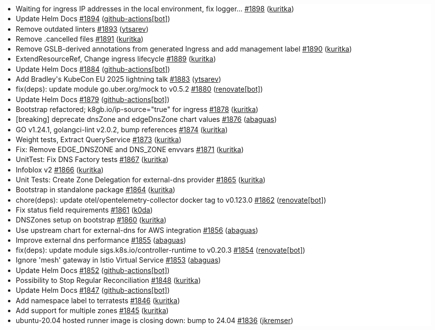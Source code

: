 - Waiting for ingress IP addresses in the local environment, fix logger… [\#1898](https://github.com/k8gb-io/k8gb/pull/1898) ([kuritka](https://github.com/kuritka))
- Update Helm Docs [\#1894](https://github.com/k8gb-io/k8gb/pull/1894) ([github-actions[bot]](https://github.com/apps/github-actions))
- Remove outdated linters [\#1893](https://github.com/k8gb-io/k8gb/pull/1893) ([ytsarev](https://github.com/ytsarev))
- Remove .cancelled files [\#1891](https://github.com/k8gb-io/k8gb/pull/1891) ([kuritka](https://github.com/kuritka))
- Remove GSLB-derived annotations from generated Ingress and add management label [\#1890](https://github.com/k8gb-io/k8gb/pull/1890) ([kuritka](https://github.com/kuritka))
- ExtendResourceRef, Change ingress lifecycle [\#1889](https://github.com/k8gb-io/k8gb/pull/1889) ([kuritka](https://github.com/kuritka))
- Update Helm Docs [\#1884](https://github.com/k8gb-io/k8gb/pull/1884) ([github-actions[bot]](https://github.com/apps/github-actions))
- Add Bradley's KubeCon EU 2025 lightning talk [\#1883](https://github.com/k8gb-io/k8gb/pull/1883) ([ytsarev](https://github.com/ytsarev))
- fix\(deps\): update module go.uber.org/mock to v0.5.2 [\#1880](https://github.com/k8gb-io/k8gb/pull/1880) ([renovate[bot]](https://github.com/apps/renovate))
- Update Helm Docs [\#1879](https://github.com/k8gb-io/k8gb/pull/1879) ([github-actions[bot]](https://github.com/apps/github-actions))
- Bootstrap refactored; k8gb.io/ip-source="true" for ingress [\#1878](https://github.com/k8gb-io/k8gb/pull/1878) ([kuritka](https://github.com/kuritka))
- \[breaking\] deprecate dnsZone and edgeDnsZone chart values [\#1876](https://github.com/k8gb-io/k8gb/pull/1876) ([abaguas](https://github.com/abaguas))
- GO v1.24.1, golangci-lint v2.0.2, bump references [\#1874](https://github.com/k8gb-io/k8gb/pull/1874) ([kuritka](https://github.com/kuritka))
- Weight tests, Extract QueryService [\#1873](https://github.com/k8gb-io/k8gb/pull/1873) ([kuritka](https://github.com/kuritka))
- Fix: Remove EDGE\_DNSZONE and DNS\_ZONE envvars [\#1871](https://github.com/k8gb-io/k8gb/pull/1871) ([kuritka](https://github.com/kuritka))
- UnitTest: Fix DNS Factory tests [\#1867](https://github.com/k8gb-io/k8gb/pull/1867) ([kuritka](https://github.com/kuritka))
- Infoblox v2 [\#1866](https://github.com/k8gb-io/k8gb/pull/1866) ([kuritka](https://github.com/kuritka))
- Unit Tests: Create Zone Delegation for external-dns provider [\#1865](https://github.com/k8gb-io/k8gb/pull/1865) ([kuritka](https://github.com/kuritka))
- Bootstrap in standalone package [\#1864](https://github.com/k8gb-io/k8gb/pull/1864) ([kuritka](https://github.com/kuritka))
- chore\(deps\): update otel/opentelemetry-collector docker tag to v0.123.0 [\#1862](https://github.com/k8gb-io/k8gb/pull/1862) ([renovate[bot]](https://github.com/apps/renovate))
- Fix status field requirements [\#1861](https://github.com/k8gb-io/k8gb/pull/1861) ([k0da](https://github.com/k0da))
- DNSZones setup on bootstrap [\#1860](https://github.com/k8gb-io/k8gb/pull/1860) ([kuritka](https://github.com/kuritka))
- Use upstream chart for external-dns for AWS integration [\#1856](https://github.com/k8gb-io/k8gb/pull/1856) ([abaguas](https://github.com/abaguas))
- Improve external dns performance [\#1855](https://github.com/k8gb-io/k8gb/pull/1855) ([abaguas](https://github.com/abaguas))
- fix\(deps\): update module sigs.k8s.io/controller-runtime to v0.20.3 [\#1854](https://github.com/k8gb-io/k8gb/pull/1854) ([renovate[bot]](https://github.com/apps/renovate))
- Ignore 'mesh' gateway in Istio Virtual Service [\#1853](https://github.com/k8gb-io/k8gb/pull/1853) ([abaguas](https://github.com/abaguas))
- Update Helm Docs [\#1852](https://github.com/k8gb-io/k8gb/pull/1852) ([github-actions[bot]](https://github.com/apps/github-actions))
- Possibility to Stop Regular Reconciliation [\#1848](https://github.com/k8gb-io/k8gb/pull/1848) ([kuritka](https://github.com/kuritka))
- Update Helm Docs [\#1847](https://github.com/k8gb-io/k8gb/pull/1847) ([github-actions[bot]](https://github.com/apps/github-actions))
- Add namespace label to terratests [\#1846](https://github.com/k8gb-io/k8gb/pull/1846) ([kuritka](https://github.com/kuritka))
- Add support for multiple zones [\#1845](https://github.com/k8gb-io/k8gb/pull/1845) ([kuritka](https://github.com/kuritka))
- ubuntu-20.04 hosted runner image is closing down: bump to 24.04 [\#1836](https://github.com/k8gb-io/k8gb/pull/1836) ([jkremser](https://github.com/jkremser))